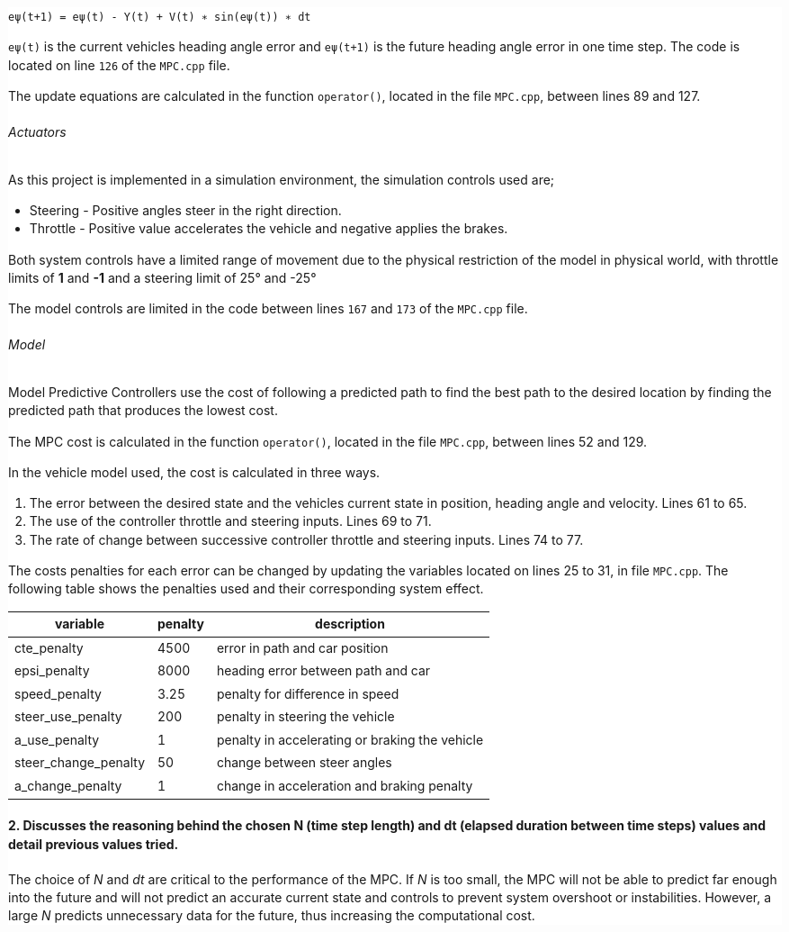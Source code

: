 ```
eψ(t+1) = eψ(t) - Y(t) + V(t) ∗ sin(eψ(​t​)​) ∗ dt
```
`eψ(t)` is the current vehicles heading angle error and `eψ(t+1)` is the future heading angle error in one time step. The code is located on line `126` of the `MPC.cpp` file.

The update equations are calculated in the function `operator()`, located in the file `MPC.cpp`, between lines 89 and 127.

###### Actuators

As this project is implemented in a simulation environment, the simulation controls used are;

* Steering - Positive angles steer in the right direction.
* Throttle - Positive value accelerates the vehicle and negative applies the brakes.

Both system controls have a limited range of movement due to the physical restriction of the model in physical world, with throttle limits of **1** and **-1** and a steering limit of 25&deg; and -25&deg;

The model controls are limited in the code between lines `167` and `173` of the `MPC.cpp` file.

###### Model

Model Predictive Controllers use the cost of following a predicted path to find the best path to the desired location by finding the predicted path that produces the lowest cost.

The MPC cost is calculated in the function `operator()`, located in the file `MPC.cpp`, between lines 52 and 129.

In the vehicle model used, the cost is calculated in three ways.
1. The error between the desired state and the vehicles current state in position, heading angle and velocity. Lines 61 to 65.
2. The use of the controller throttle and steering inputs. Lines 69 to 71.
3. The rate of change between successive controller throttle and steering inputs. Lines 74 to 77.

The costs penalties for each error can be changed by updating the variables located on lines 25 to 31, in file `MPC.cpp`.
The following table shows the penalties used and their corresponding system effect.

variable | penalty | description
--- | --- | ---
cte_penalty | 4500 | error in path and car position
epsi_penalty | 8000 | heading error between path and car
speed_penalty | 3.25 | penalty for difference in speed
steer_use_penalty | 200 | penalty in steering the vehicle
a_use_penalty | 1 | penalty in accelerating or braking the vehicle
steer_change_penalty | 50 | change between steer angles
a_change_penalty | 1 | change in acceleration and braking penalty

#### 2. Discusses the reasoning behind the chosen N (time step length) and dt (elapsed duration between time steps) values and detail previous values tried.

The choice of *N* and *dt* are critical to the performance of the MPC. If *N* is too small, the MPC will not be able to predict far enough into the future and will not predict an accurate current state and controls to prevent system overshoot or instabilities. However, a large *N* predicts unnecessary data for the future, thus increasing the computational cost.
